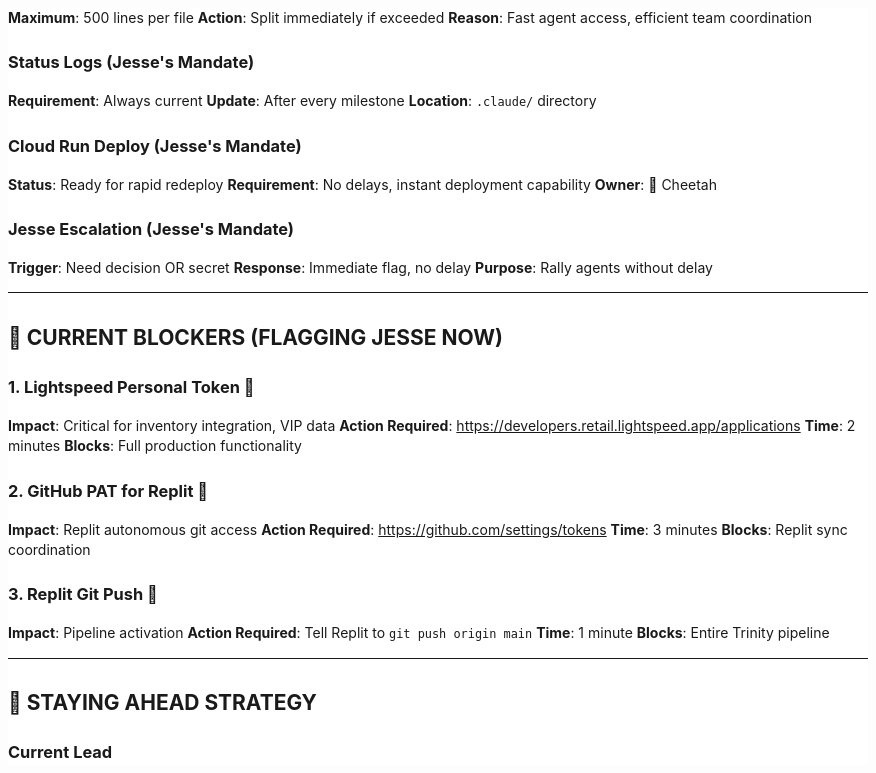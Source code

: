 **Maximum**: 500 lines per file
**Action**: Split immediately if exceeded
**Reason**: Fast agent access, efficient team coordination

### Status Logs (Jesse's Mandate)

**Requirement**: Always current
**Update**: After every milestone
**Location**: `.claude/` directory

### Cloud Run Deploy (Jesse's Mandate)

**Status**: Ready for rapid redeploy
**Requirement**: No delays, instant deployment capability
**Owner**: 🐆 Cheetah

### Jesse Escalation (Jesse's Mandate)

**Trigger**: Need decision OR secret
**Response**: Immediate flag, no delay
**Purpose**: Rally agents without delay

---

## 🚨 CURRENT BLOCKERS (FLAGGING JESSE NOW)

### 1. Lightspeed Personal Token 🔴

**Impact**: Critical for inventory integration, VIP data
**Action Required**: <https://developers.retail.lightspeed.app/applications>
**Time**: 2 minutes
**Blocks**: Full production functionality

### 2. GitHub PAT for Replit 🔴

**Impact**: Replit autonomous git access
**Action Required**: <https://github.com/settings/tokens>
**Time**: 3 minutes
**Blocks**: Replit sync coordination

### 3. Replit Git Push 🔴

**Impact**: Pipeline activation
**Action Required**: Tell Replit to `git push origin main`
**Time**: 1 minute
**Blocks**: Entire Trinity pipeline

---

## 🎯 STAYING AHEAD STRATEGY

### Current Lead
